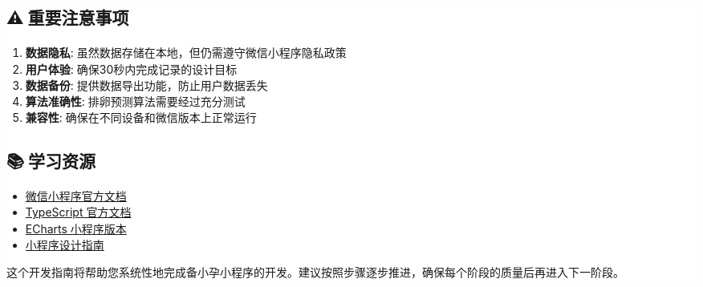 ## ⚠️ 重要注意事项

1. **数据隐私**: 虽然数据存储在本地，但仍需遵守微信小程序隐私政策
2. **用户体验**: 确保30秒内完成记录的设计目标
3. **数据备份**: 提供数据导出功能，防止用户数据丢失
4. **算法准确性**: 排卵预测算法需要经过充分测试
5. **兼容性**: 确保在不同设备和微信版本上正常运行

## 📚 学习资源

- [微信小程序官方文档](https://developers.weixin.qq.com/miniprogram/dev/framework/)
- [TypeScript 官方文档](https://www.typescriptlang.org/docs/)
- [ECharts 小程序版本](https://github.com/ecomfe/echarts-for-weixin)
- [小程序设计指南](https://developers.weixin.qq.com/miniprogram/design/)

这个开发指南将帮助您系统性地完成备小孕小程序的开发。建议按照步骤逐步推进，确保每个阶段的质量后再进入下一阶段。 